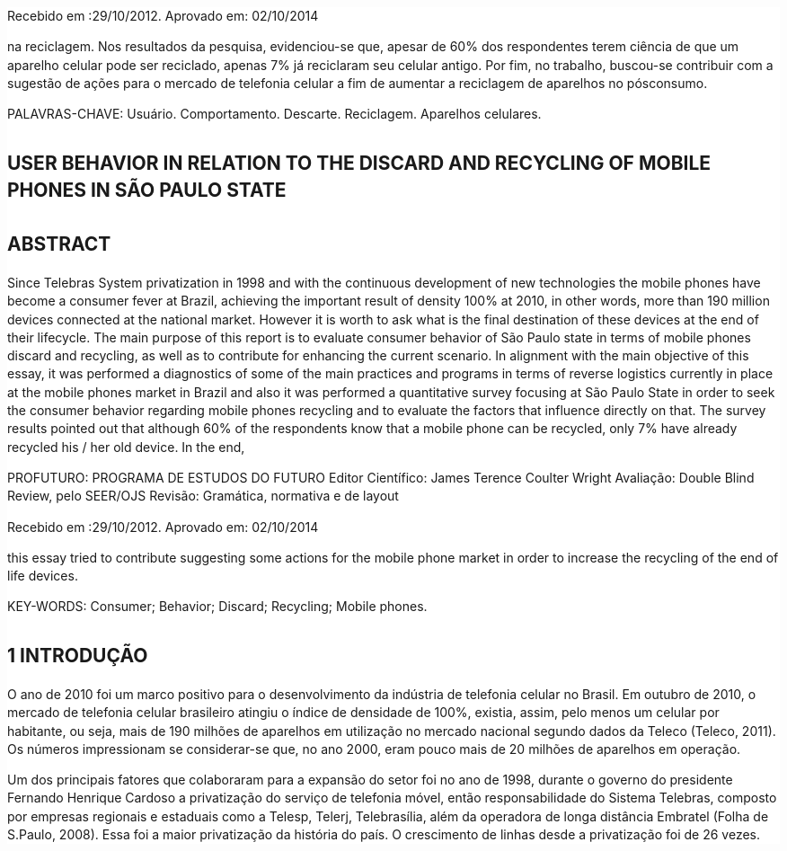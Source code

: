 Recebido em :29/10/2012. Aprovado em: 02/10/2014

na reciclagem. Nos resultados da pesquisa, evidenciou-se que, apesar de 60% dos respondentes terem ciência de que um aparelho celular pode ser reciclado, apenas  7%  já  reciclaram  seu  celular  antigo.  Por  fim, no trabalho, buscou-se contribuir com a sugestão de ações para o mercado de telefonia  celular  a  fim  de  aumentar  a  reciclagem  de  aparelhos  no  pósconsumo.

PALAVRAS-CHAVE: Usuário. Comportamento. Descarte. Reciclagem. Aparelhos celulares.

## USER BEHAVIOR IN RELATION TO THE DISCARD AND RECYCLING OF MOBILE PHONES IN SÃO PAULO STATE

## ABSTRACT

Since  Telebras  System  privatization  in  1998  and  with  the  continuous development  of  new  technologies  the  mobile  phones  have  become  a consumer fever at Brazil, achieving the important result of density 100% at 2010, in other words, more than 190 million devices connected at the national market. However it is worth to ask what is the final destination of  these  devices  at  the  end  of  their  lifecycle.  The  main  purpose  of  this report is  to  evaluate  consumer behavior  of São Paulo state in terms of mobile  phones  discard  and  recycling,  as  well  as  to  contribute  for enhancing the current scenario. In alignment with the main objective of this essay, it was performed a diagnostics of some of the main practices and  programs  in  terms  of  reverse  logistics  currently  in  place  at  the mobile phones market in Brazil and also it was performed a quantitative survey  focusing  at  São  Paulo  State  in  order  to  seek  the  consumer behavior regarding mobile phones recycling and to evaluate the factors that  influence  directly  on  that.  The  survey  results  pointed  out  that although  60%  of  the  respondents  know  that  a  mobile  phone  can  be recycled, only 7% have already recycled his / her old device. In the end,



PROFUTURO: PROGRAMA DE ESTUDOS DO FUTURO Editor Científico: James Terence Coulter Wright Avaliação: Double Blind Review, pelo SEER/OJS Revisão: Gramática, normativa e de layout

Recebido em :29/10/2012. Aprovado em: 02/10/2014

this  essay  tried  to  contribute  suggesting  some  actions  for  the  mobile phone market in order to increase the recycling of the end of life devices.

KEY-WORDS: Consumer; Behavior; Discard; Recycling; Mobile phones.

## 1 INTRODUÇÃO

O  ano  de  2010  foi  um  marco  positivo  para  o  desenvolvimento  da indústria  de  telefonia  celular  no  Brasil.  Em  outubro  de  2010,  o  mercado  de telefonia celular brasileiro atingiu o índice de densidade de 100%, existia, assim, pelo menos um celular por habitante, ou seja, mais de 190 milhões de aparelhos em utilização no mercado nacional segundo dados da Teleco (Teleco, 2011). Os números impressionam se considerar-se que, no ano 2000, eram pouco mais de 20 milhões de aparelhos em operação.

Um dos principais fatores que colaboraram para a expansão do setor foi no ano de 1998, durante o governo do presidente Fernando Henrique Cardoso a privatização do serviço de telefonia móvel, então responsabilidade do Sistema Telebras,  composto por empresas regionais e estaduais como a Telesp, Telerj, Telebrasília, além da operadora de longa distância Embratel (Folha de S.Paulo, 2008). Essa foi a maior privatização da história do país. O crescimento de linhas desde a privatização foi de 26 vezes.
